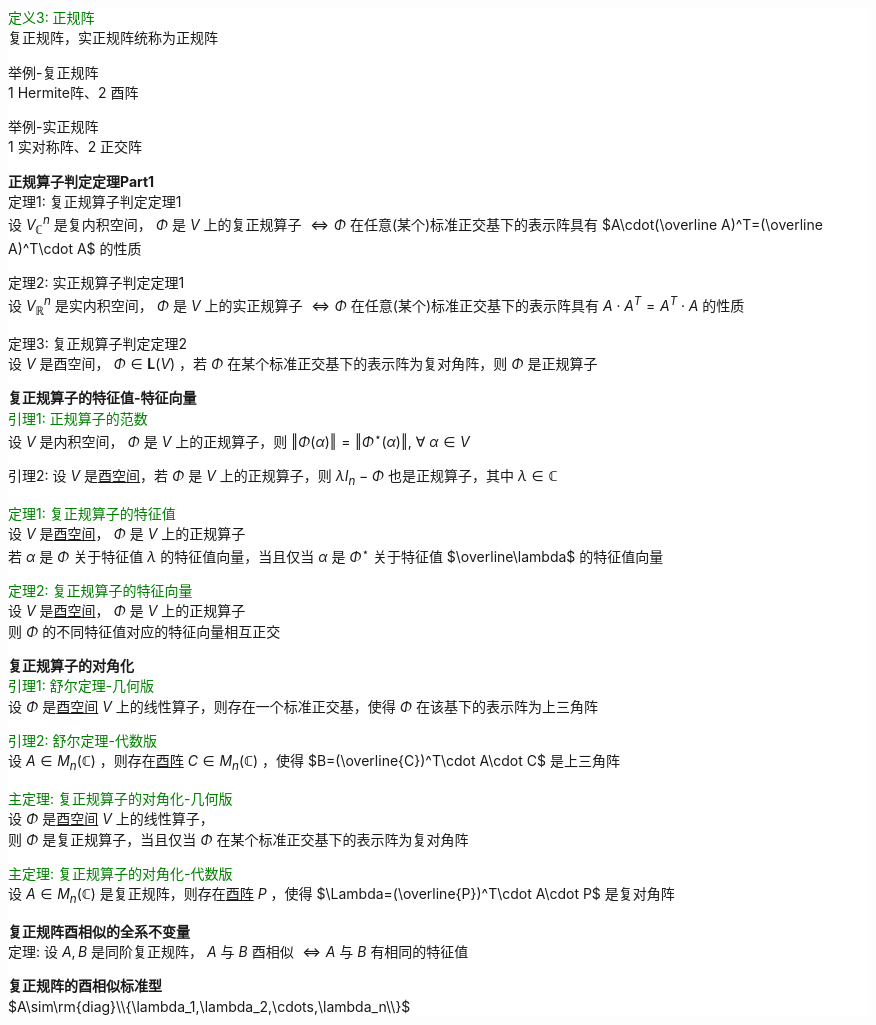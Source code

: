 <font color=green>定义3: 正规阵</font>  
复正规阵，实正规阵统称为正规阵  
  
举例-复正规阵  
1 Hermite阵、2 酉阵  
  
举例-实正规阵  
1 实对称阵、2 正交阵  
  
**正规算子判定定理Part1**  
定理1: 复正规算子判定定理1  
设 $V_{\mathbb{C}}^n$ 是复内积空间， $\Phi$ 是 $V$ 上的复正规算子 $\Leftrightarrow\Phi$ 在任意(某个)标准正交基下的表示阵具有 $A\cdot(\overline A)^T=(\overline A)^T\cdot A$ 的性质  
  
定理2: 实正规算子判定定理1  
设 $V_{\mathbb{R}}^n$ 是实内积空间， $\Phi$ 是 $V$ 上的实正规算子 $\Leftrightarrow\Phi$ 在任意(某个)标准正交基下的表示阵具有 $A\cdot A^T=A^T\cdot A$ 的性质  
  
定理3: 复正规算子判定定理2  
设 $V$ 是酉空间， $\Phi\in\mathbf{L}(V)$ ，若 $\Phi$ 在某个标准正交基下的表示阵为复对角阵，则 $\Phi$ 是正规算子  
  
**复正规算子的特征值-特征向量**  
<font color=green>引理1: 正规算子的范数</font>  
设 $V$ 是内积空间， $\Phi$ 是 $V$ 上的正规算子，则 $\Vert\Phi(\alpha)\Vert=\Vert\Phi^\star(\alpha)\Vert,\ \forall\ \alpha\in V$  
  
引理2: 设 $V$ 是<u>酉空间</u>，若 $\Phi$ 是 $V$ 上的正规算子，则 $\lambda I_n-\Phi$ 也是正规算子，其中 $\lambda\in\mathbb{C}$  
  
<font color=green>定理1: 复正规算子的特征值</font>  
设 $V$ 是<u>酉空间</u>， $\Phi$ 是 $V$ 上的正规算子  
若 $\alpha$ 是 $\Phi$ 关于特征值 $\lambda$ 的特征值向量，当且仅当 $\alpha$ 是 $\Phi^\star$ 关于特征值 $\overline\lambda$ 的特征值向量  
  
<font color=green>定理2: 复正规算子的特征向量</font>  
设 $V$ 是<u>酉空间</u>， $\Phi$ 是 $V$ 上的正规算子  
则 $\Phi$ 的不同特征值对应的特征向量相互正交  
  
**复正规算子的对角化**  
<font color=green>引理1: 舒尔定理-几何版</font>  
设 $\Phi$ 是<u>酉空间</u> $V$ 上的线性算子，则存在一个标准正交基，使得 $\Phi$ 在该基下的表示阵为上三角阵  
  
<font color=green>引理2: 舒尔定理-代数版</font>  
设 $A\in M_n(\mathbb{C})$ ，则存在<u>酉阵</u> $C\in M_n(\mathbb{C})$ ，使得 $B=(\overline{C})^T\cdot A\cdot C$ 是上三角阵  
  
<font color=green>主定理: 复正规算子的对角化-几何版</font>  
设 $\Phi$ 是<u>酉空间</u> $V$ 上的线性算子，  
则 $\Phi$ 是复正规算子，当且仅当 $\Phi$ 在某个标准正交基下的表示阵为复对角阵  
  
<font color=green>主定理: 复正规算子的对角化-代数版</font>  
设 $A\in M_n(\mathbb{C})$ 是复正规阵，则存在<u>酉阵</u> $P$ ，使得 $\Lambda=(\overline{P})^T\cdot A\cdot P$ 是复对角阵  
  
**复正规阵酉相似的全系不变量**  
定理: 设 $A,B$ 是同阶复正规阵， $A$ 与 $B$ 酉相似 $\Leftrightarrow A$ 与 $B$ 有相同的特征值  
  
**复正规阵的酉相似标准型**  
 $A\sim\rm{diag}\\{\lambda_1,\lambda_2,\cdots,\lambda_n\\}$  
  